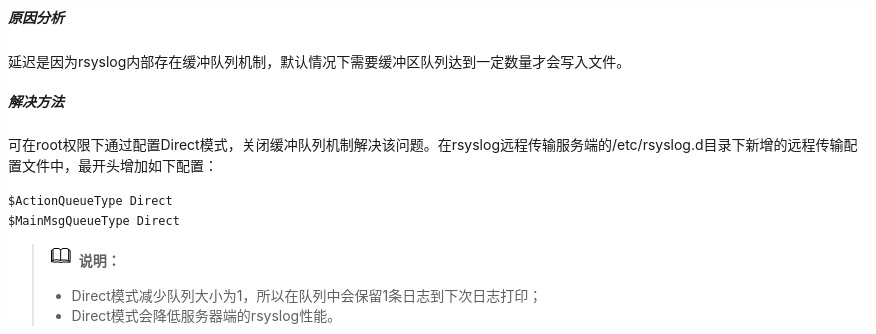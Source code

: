 ##### 原因分析

延迟是因为rsyslog内部存在缓冲队列机制，默认情况下需要缓冲区队列达到一定数量才会写入文件。

##### 解决方法

可在root权限下通过配置Direct模式，关闭缓冲队列机制解决该问题。在rsyslog远程传输服务端的/etc/rsyslog.d目录下新增的远程传输配置文件中，最开头增加如下配置：

```
$ActionQueueType Direct
$MainMsgQueueType Direct
```

>![](./public_sys-resources/icon-note.gif) **说明：**   
>-   Direct模式减少队列大小为1，所以在队列中会保留1条日志到下次日志打印；  
>-   Direct模式会降低服务器端的rsyslog性能。  

